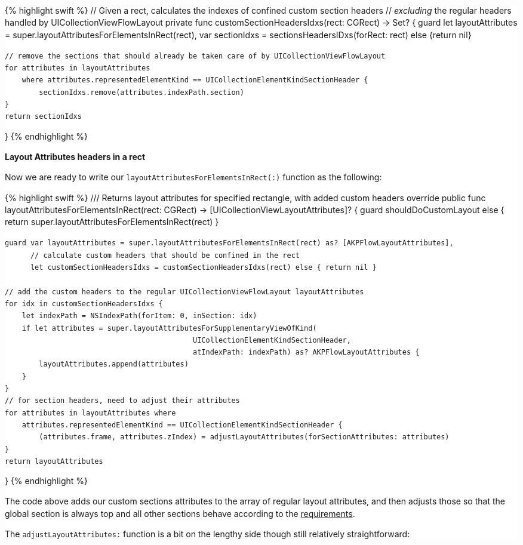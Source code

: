 {% highlight swift %}
// Given a rect, calculates the indexes of confined custom section headers
// _excluding_ the regular headers handled by UICollectionViewFlowLayout
private func customSectionHeadersIdxs(rect: CGRect) -> Set<Int>? {
    guard let layoutAttributes = super.layoutAttributesForElementsInRect(rect),
          var sectionIdxs = sectionsHeadersIDxs(forRect: rect)  else {return nil}

    // remove the sections that should already be taken care of by UICollectionViewFlowLayout
    for attributes in layoutAttributes
        where attributes.representedElementKind == UICollectionElementKindSectionHeader {
            sectionIdxs.remove(attributes.indexPath.section)
    }
    return sectionIdxs
}
{% endhighlight %}


**Layout Attributes headers in a rect**

Now we are ready to write our `layoutAttributesForElementsInRect(:)` function as the following:

{% highlight swift %}
/// Returns layout attributes for specified rectangle, with added custom headers
override public func layoutAttributesForElementsInRect(rect: CGRect) -> [UICollectionViewLayoutAttributes]? {
    guard shouldDoCustomLayout else { return super.layoutAttributesForElementsInRect(rect) }

    guard var layoutAttributes = super.layoutAttributesForElementsInRect(rect) as? [AKPFlowLayoutAttributes],
          // calculate custom headers that should be confined in the rect
          let customSectionHeadersIdxs = customSectionHeadersIdxs(rect) else { return nil }

    // add the custom headers to the regular UICollectionViewFlowLayout layoutAttributes
    for idx in customSectionHeadersIdxs {
        let indexPath = NSIndexPath(forItem: 0, inSection: idx)
        if let attributes = super.layoutAttributesForSupplementaryViewOfKind(
                                                UICollectionElementKindSectionHeader,
                                                atIndexPath: indexPath) as? AKPFlowLayoutAttributes {
            layoutAttributes.append(attributes)
        }
    }
    // for section headers, need to adjust their attributes
    for attributes in layoutAttributes where
        attributes.representedElementKind == UICollectionElementKindSectionHeader {
            (attributes.frame, attributes.zIndex) = adjustLayoutAttributes(forSectionAttributes: attributes)
    }
    return layoutAttributes
}
{% endhighlight %}

The code above adds our custom sections attributes to the array of regular layout attributes, and then adjusts those so that the global section is always top and all other sections behave according to the [requirements](#requirements).

The `adjustLayoutAttributes:` function is a bit on the lengthy side though still relatively straightforward:


[^1]: [Knuth, D.E. Acta Informatica (1971) 1: `Optimum binary search trees`](http://rd.springer.com/article/10.1007/BF00264289)
[^2]: [C. Wetherell, A. Shannon, `Tidy Drawings of Trees`, IEEE Transactions on Software Engineering.  1979 vol.5  Issue No.05 (September)](https://www.computer.org/csdl/trans/ts/1979/05/01702661-abs.html)
[^3]: [C. Buchheim, M. J Unger, and S. Leipert. Improving Walker's algorithm to run in linear time](https://www.researchgate.net/publication/226950337_Improving_Walker%27s_Algorithm_to_Run_in_Linear_Time)